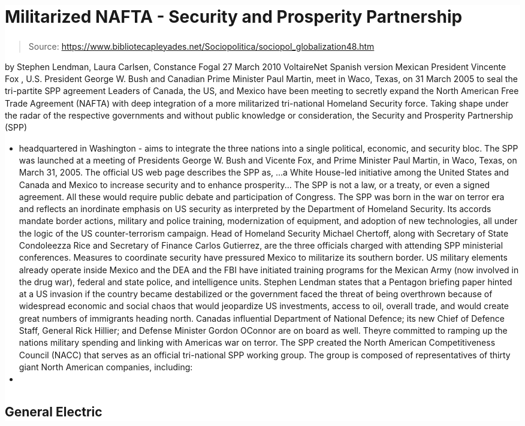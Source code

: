 # Militarized NAFTA - Security and Prosperity Partnership

> Source: https://www.bibliotecapleyades.net/Sociopolitica/sociopol_globalization48.htm

by Stephen Lendman, Laura Carlsen,
Constance Fogal
27 March 2010
VoltaireNet
Spanish version
Mexican President Vincente Fox , U.S. President George W. Bush and Canadian
Prime Minister Paul Martin,
meet in Waco, Texas, on 31 March 2005 to seal
the tri-partite SPP agreement
Leaders of Canada, the US, and Mexico have been meeting to secretly expand
the North American Free Trade Agreement (NAFTA) with deep integration of a
more militarized tri-national Homeland Security force.
Taking shape under
the radar of the respective governments and without public knowledge or
consideration, the Security and Prosperity Partnership (SPP)
- headquartered
in Washington - aims to integrate the three nations into a single political,
economic, and security bloc.
The SPP was launched at a meeting of Presidents
George W. Bush
and Vicente
Fox, and Prime Minister Paul Martin, in Waco, Texas, on March 31, 2005.
The
official US web page describes the SPP as,
...a White House-led
initiative among the United States and Canada and Mexico to increase
security and to enhance prosperity...
The SPP is not a law, or a treaty,
or even a signed agreement. All these would require public debate and
participation of Congress.
The SPP was born in the war on terror era and reflects an inordinate
emphasis on US security as interpreted by the Department of Homeland
Security. Its accords mandate border actions, military and police training,
modernization of equipment, and adoption of new technologies, all under the
logic of the US counter-terrorism campaign.
Head of Homeland Security
Michael Chertoff, along with Secretary of State Condoleezza Rice and
Secretary of Finance Carlos Gutierrez, are the three officials charged with
attending SPP ministerial conferences.
Measures to coordinate security have pressured Mexico to militarize its
southern border. US military elements already operate inside Mexico and the
DEA and the FBI have initiated training programs for the Mexican Army (now
involved in the drug war), federal and state police, and intelligence units.
Stephen Lendman states that a Pentagon briefing paper hinted at a US
invasion if the country became destabilized or the government faced the
threat of being overthrown because of widespread economic and social chaos
that would jeopardize US investments, access to oil, overall trade, and
would create great numbers of immigrants heading north.
Canadas influential Department of National Defence; its new Chief of
Defence Staff, General Rick Hillier; and Defense Minister Gordon OConnor
are on board as well.
Theyre committed to ramping up the nations military
spending and linking with Americas war on terror.
The SPP created the North American Competitiveness Council (NACC) that
serves as an official tri-national SPP working group. The group is composed
of representatives of thirty giant North American companies, including:
-
General Electric
-